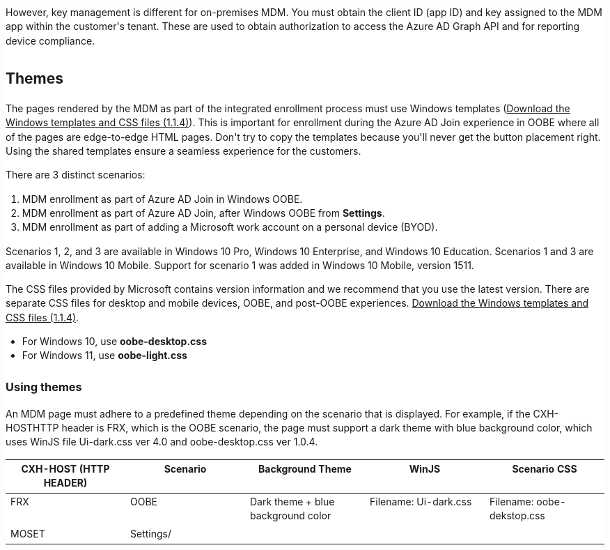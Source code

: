 However, key management is different for on-premises MDM. You must obtain the client ID (app ID) and key assigned to the MDM app within the customer's tenant. These are used to obtain authorization to access the Azure AD Graph API and for reporting device compliance.

## Themes

The pages rendered by the MDM as part of the integrated enrollment process must use Windows templates ([Download the Windows templates and CSS files (1.1.4)](https://download.microsoft.com/download/0/7/0/0702afe3-dc1e-48f6-943e-886a4876f6ca/MDM-ISV_1.1.4.zip)). This is important for enrollment during the Azure AD Join experience in OOBE where all of the pages are edge-to-edge HTML pages. Don't try to copy the templates because you'll never get the button placement right. Using the shared templates ensure a seamless experience for the customers.

There are 3 distinct scenarios:

1.  MDM enrollment as part of Azure AD Join in Windows OOBE.
2.  MDM enrollment as part of Azure AD Join, after Windows OOBE from **Settings**.
3.  MDM enrollment as part of adding a Microsoft work account on a personal device (BYOD).

Scenarios 1, 2, and 3 are available in Windows 10 Pro, Windows 10 Enterprise, and Windows 10 Education. Scenarios 1 and 3 are available in Windows 10 Mobile. Support for scenario 1 was added in Windows 10 Mobile, version 1511.

The CSS files provided by Microsoft contains version information and we recommend that you use the latest version. There are separate CSS files for desktop and mobile devices, OOBE, and post-OOBE experiences. [Download the Windows templates and CSS files (1.1.4)](https://download.microsoft.com/download/0/7/0/0702afe3-dc1e-48f6-943e-886a4876f6ca/MDM-ISV_1.1.4.zip). 

- For Windows 10, use **oobe-desktop.css**
- For Windows 11, use **oobe-light.css**


### Using themes

An MDM page must adhere to a predefined theme depending on the scenario that is displayed. For example, if the CXH-HOSTHTTP header is FRX, which is the OOBE scenario, the page must support a dark theme with blue background color, which uses WinJS file Ui-dark.css ver 4.0 and oobe-desktop.css ver 1.0.4.

<table>
<colgroup>
<col width="20%" />
<col width="20%" />
<col width="20%" />
<col width="20%" />
<col width="20%" />
</colgroup>
<thead>
<tr class="header">
<th>CXH-HOST (HTTP HEADER)</th>
<th>Scenario</th>
<th>Background Theme</th>
<th>WinJS</th>
<th>Scenario CSS</th>
</tr>
</thead>
<tbody>
<tr class="odd">
<td>FRX</td>
<td>OOBE</td>
<td>Dark theme + blue background color</td>
<td>Filename: Ui-dark.css</td>
<td>Filename: oobe-dekstop.css</td>
</tr>
<tr class="even">
<td>MOSET</td>
<td>Settings/